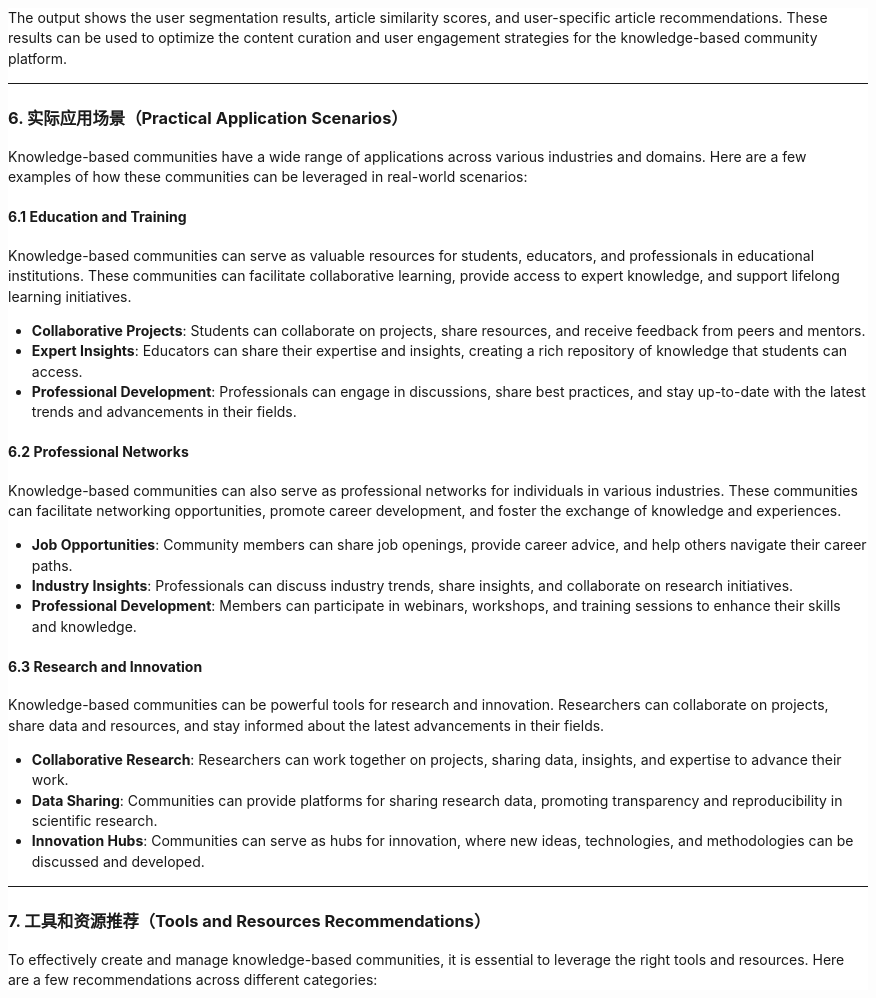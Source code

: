 The output shows the user segmentation results, article similarity scores, and user-specific article recommendations. These results can be used to optimize the content curation and user engagement strategies for the knowledge-based community platform.

---

### 6. 实际应用场景（Practical Application Scenarios）

Knowledge-based communities have a wide range of applications across various industries and domains. Here are a few examples of how these communities can be leveraged in real-world scenarios:

#### 6.1 Education and Training

Knowledge-based communities can serve as valuable resources for students, educators, and professionals in educational institutions. These communities can facilitate collaborative learning, provide access to expert knowledge, and support lifelong learning initiatives.

- **Collaborative Projects**: Students can collaborate on projects, share resources, and receive feedback from peers and mentors.
- **Expert Insights**: Educators can share their expertise and insights, creating a rich repository of knowledge that students can access.
- **Professional Development**: Professionals can engage in discussions, share best practices, and stay up-to-date with the latest trends and advancements in their fields.

#### 6.2 Professional Networks

Knowledge-based communities can also serve as professional networks for individuals in various industries. These communities can facilitate networking opportunities, promote career development, and foster the exchange of knowledge and experiences.

- **Job Opportunities**: Community members can share job openings, provide career advice, and help others navigate their career paths.
- **Industry Insights**: Professionals can discuss industry trends, share insights, and collaborate on research initiatives.
- **Professional Development**: Members can participate in webinars, workshops, and training sessions to enhance their skills and knowledge.

#### 6.3 Research and Innovation

Knowledge-based communities can be powerful tools for research and innovation. Researchers can collaborate on projects, share data and resources, and stay informed about the latest advancements in their fields.

- **Collaborative Research**: Researchers can work together on projects, sharing data, insights, and expertise to advance their work.
- **Data Sharing**: Communities can provide platforms for sharing research data, promoting transparency and reproducibility in scientific research.
- **Innovation Hubs**: Communities can serve as hubs for innovation, where new ideas, technologies, and methodologies can be discussed and developed.

---

### 7. 工具和资源推荐（Tools and Resources Recommendations）

To effectively create and manage knowledge-based communities, it is essential to leverage the right tools and resources. Here are a few recommendations across different categories:

